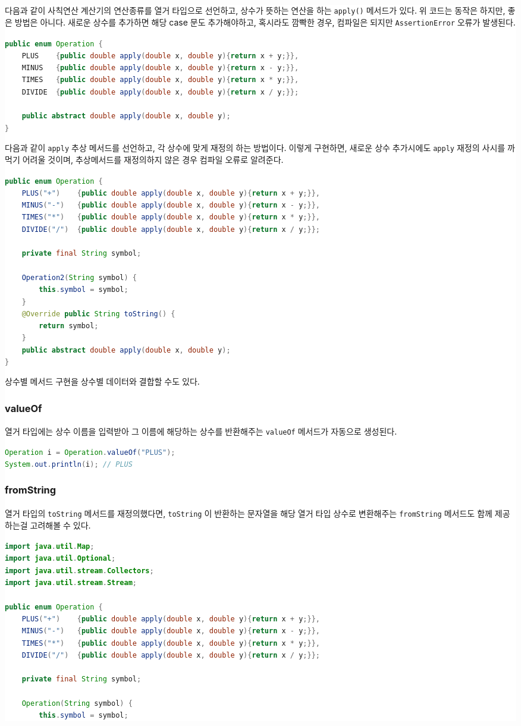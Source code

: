 다음과 같이 사칙연산 계산기의 연산종류를 열거 타입으로 선언하고, 상수가 뜻하는 연산을 하는 `apply()` 메서드가 있다. 위 코드는 동작은 하지만, 좋은 방법은 아니다. 새로운 상수를 추가하면 해당 case 문도 추가해야하고, 혹시라도 깜빡한 경우, 컴파일은 되지만 `AssertionError` 오류가 발생된다.

```java
public enum Operation {
    PLUS    {public double apply(double x, double y){return x + y;}},
    MINUS   {public double apply(double x, double y){return x - y;}},
    TIMES   {public double apply(double x, double y){return x * y;}},
    DIVIDE  {public double apply(double x, double y){return x / y;}};

    public abstract double apply(double x, double y);
}
```

다음과 같이 `apply` 추상 메서드를 선언하고, 각 상수에 맞게 재정의 하는 방법이다.
이렇게 구현하면, 새로운 상수 추가시에도 `apply` 재정의 사시를 까먹기 어려울 것이며, 추상메서드를 재정의하지 않은 경우 컴파일 오류로 알려준다.

```java
public enum Operation {
    PLUS("+")    {public double apply(double x, double y){return x + y;}},
    MINUS("-")   {public double apply(double x, double y){return x - y;}},
    TIMES("*")   {public double apply(double x, double y){return x * y;}},
    DIVIDE("/")  {public double apply(double x, double y){return x / y;}};

    private final String symbol;

    Operation2(String symbol) {
        this.symbol = symbol;
    }
    @Override public String toString() {
        return symbol;
    }
    public abstract double apply(double x, double y);
}
```

상수별 메서드 구현을 상수별 데이터와 결합할 수도 있다. 

### valueOf

열거 타입에는 상수 이름을 입력받아 그 이름에 해당하는 상수를 반환해주는 `valueOf` 메서드가 자동으로 생성된다.

```java
Operation i = Operation.valueOf("PLUS");
System.out.println(i); // PLUS
```

### fromString

열거 타입의 `toString` 메서드를 재정의했다면, `toString` 이 반환하는 문자열을 해당 열거 타입 상수로 변환해주는 `fromString` 메서드도 함께 제공하는걸 고려해볼 수 있다.

```java
import java.util.Map;
import java.util.Optional;
import java.util.stream.Collectors;
import java.util.stream.Stream;

public enum Operation {
    PLUS("+")    {public double apply(double x, double y){return x + y;}},
    MINUS("-")   {public double apply(double x, double y){return x - y;}},
    TIMES("*")   {public double apply(double x, double y){return x * y;}},
    DIVIDE("/")  {public double apply(double x, double y){return x / y;}};

    private final String symbol;

    Operation(String symbol) {
        this.symbol = symbol;
```
